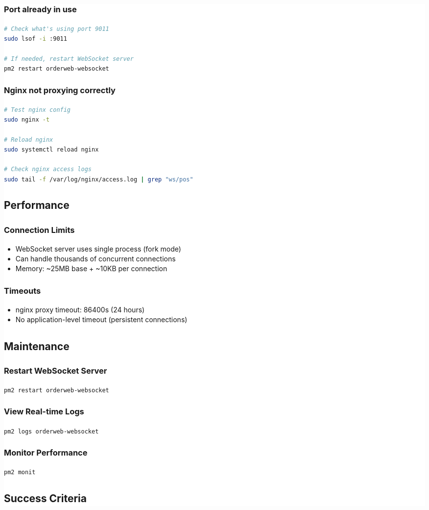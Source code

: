 ### Port already in use
```bash
# Check what's using port 9011
sudo lsof -i :9011

# If needed, restart WebSocket server
pm2 restart orderweb-websocket
```

### Nginx not proxying correctly
```bash
# Test nginx config
sudo nginx -t

# Reload nginx
sudo systemctl reload nginx

# Check nginx access logs
sudo tail -f /var/log/nginx/access.log | grep "ws/pos"
```

## Performance

### Connection Limits
- WebSocket server uses single process (fork mode)
- Can handle thousands of concurrent connections
- Memory: ~25MB base + ~10KB per connection

### Timeouts
- nginx proxy timeout: 86400s (24 hours)
- No application-level timeout (persistent connections)

## Maintenance

### Restart WebSocket Server
```bash
pm2 restart orderweb-websocket
```

### View Real-time Logs
```bash
pm2 logs orderweb-websocket
```

### Monitor Performance
```bash
pm2 monit
```

## Success Criteria
